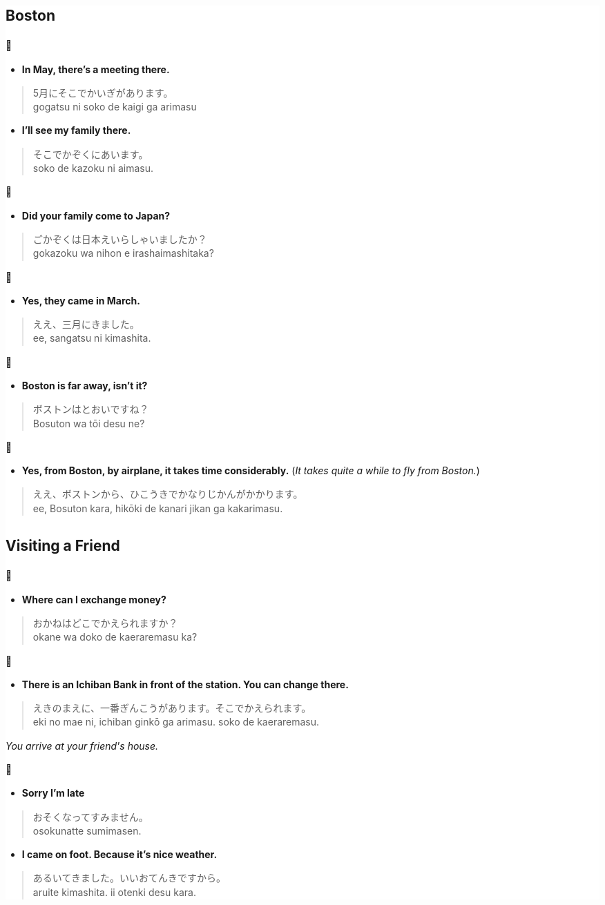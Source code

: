 Boston
------

:man:   
* **In May, there’s a meeting there.**
> 5月にそこでかいぎがあります。   
> gogatsu ni soko de kaigi ga arimasu

* **I’ll see my family there.**
> そこでかぞくにあいます。   
> soko de kazoku ni aimasu.
 
:woman:   
* **Did your family come to Japan?**
> ごかぞくは日本えいらしゃいましたか？   
> gokazoku wa nihon e irashaimashitaka?

:man:   
* **Yes, they came in March.**
> ええ、三月にきました。   
> ee, sangatsu ni kimashita.
 
:woman:   
* **Boston is far away, isn’t it?**
> ボストンはとおいですね？    
> Bosuton wa tōi desu ne?

:man:   
* **Yes, from Boston, by airplane, it takes time considerably.** (*It takes quite a while to fly from Boston.*)
> ええ、ボストンから、ひこうきでかなりじかんがかかります。   
> ee, Bosuton kara, hikōki de kanari jikan ga kakarimasu.

Visiting a Friend
-----------------

:man:   
* **Where can I exchange money?**
> おかねはどこでかえられますか？   
> okane wa doko de kaeraremasu ka?
  
:woman:   
* **There is an Ichiban Bank in front of the station. You can change there.**
> えきのまえに、一番ぎんこうがあります。そこでかえられます。   
> eki no mae ni, ichiban ginkō ga arimasu. soko de kaeraremasu.

*You arrive at your friend's house.*
 
:man:   
* **Sorry I’m late**
> おそくなってすみません。   
> osokunatte sumimasen.

* **I came on foot. Because it’s nice weather.**
> あるいてきました。いいおてんきですから。   
> aruite kimashita. ii otenki desu kara. 

